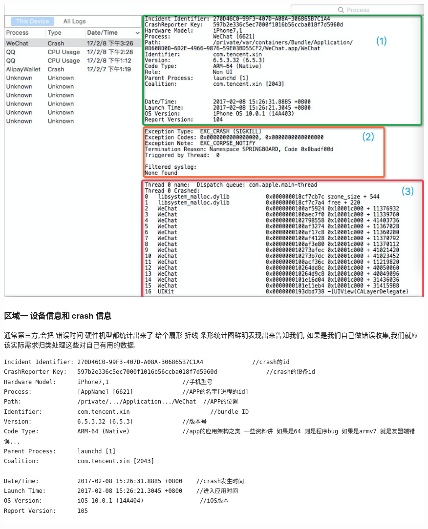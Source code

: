 ![](Resource/5_1_6.png)



###  区域一 设备信息和 crash 信息  

通常第三方,会把 错误时间 硬件机型都统计出来了 给个扇形 折线 条形统计图鲜明表现出来告知我们, 如果是我们自己做错误收集,我们就应该实际需求归类处理这些对自己有用的数据. 


```
Incident Identifier: 270D46C0-99F3-407D-A08A-306865B7C1A4              //crash的id
CrashReporter Key:   597b2e336c5ec7000f1016b56ccba018f7d5960d              //crash的设备id
Hardware Model:      iPhone7,1                     //手机型号
Process:             [AppName] [6621]              //APP的名字[进程的id]
Path:                /private/.../Application.../WeChat  //APP的位置
Identifier:          com.tencent.xin                       //bundle ID
Version:             6.5.3.32 (6.5.3)              //版本号
Code Type:           ARM-64 (Native)               //app的应用架构之类 一些资料讲 如果是64 则是程序bug 如果是armv7 就是友盟端错误... 
Parent Process:      launchd [1]
Coalition:           com.tencent.xin [2043]

Date/Time:           2017-02-08 15:26:31.8885 +0800    //crash发生时间
Launch Time:         2017-02-08 15:26:21.3045 +0800    //进入应用时间
OS Version:          iOS 10.0.1 (14A404)                //iOS版本
Report Version:      105 


```
